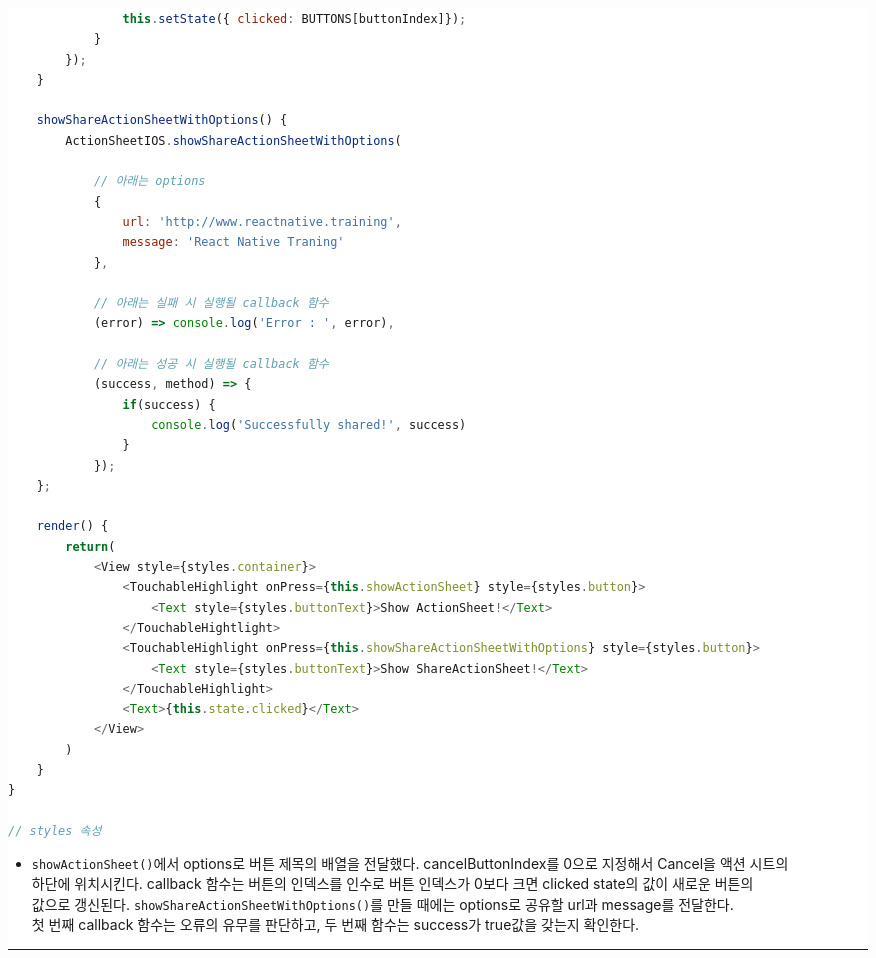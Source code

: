 ```js
                this.setState({ clicked: BUTTONS[buttonIndex]});
            }
        });
    }

    showShareActionSheetWithOptions() {
        ActionSheetIOS.showShareActionSheetWithOptions(

            // 아래는 options
            {
                url: 'http://www.reactnative.training',
                message: 'React Native Traning'
            },
            
            // 아래는 실패 시 실행될 callback 함수
            (error) => console.log('Error : ', error),

            // 아래는 성공 시 실행될 callback 함수
            (success, method) => {
                if(success) {
                    console.log('Successfully shared!', success)
                }
            });
    };

    render() {
        return(
            <View style={styles.container}>
                <TouchableHighlight onPress={this.showActionSheet} style={styles.button}>
                    <Text style={styles.buttonText}>Show ActionSheet!</Text>
                </TouchableHightlight>
                <TouchableHighlight onPress={this.showShareActionSheetWithOptions} style={styles.button}>
                    <Text style={styles.buttonText}>Show ShareActionSheet!</Text>
                </TouchableHighlight>
                <Text>{this.state.clicked}</Text>
            </View>
        )
    }
}

// styles 속성
```

* `showActionSheet()`에서 options로 버튼 제목의 배열을 전달했다. cancelButtonIndex를 0으로 지정해서 Cancel을 액션 시트의   
  하단에 위치시킨다. callback 함수는 버튼의 인덱스를 인수로 버튼 인덱스가 0보다 크면 clicked state의 값이 새로운 버튼의   
  값으로 갱신된다. `showShareActionSheetWithOptions()`를 만들 때에는 options로 공유할 url과 message를 전달한다.   
  첫 번째 callback 함수는 오류의 유무를 판단하고, 두 번째 함수는 success가 true값을 갖는지 확인한다.
<hr/>